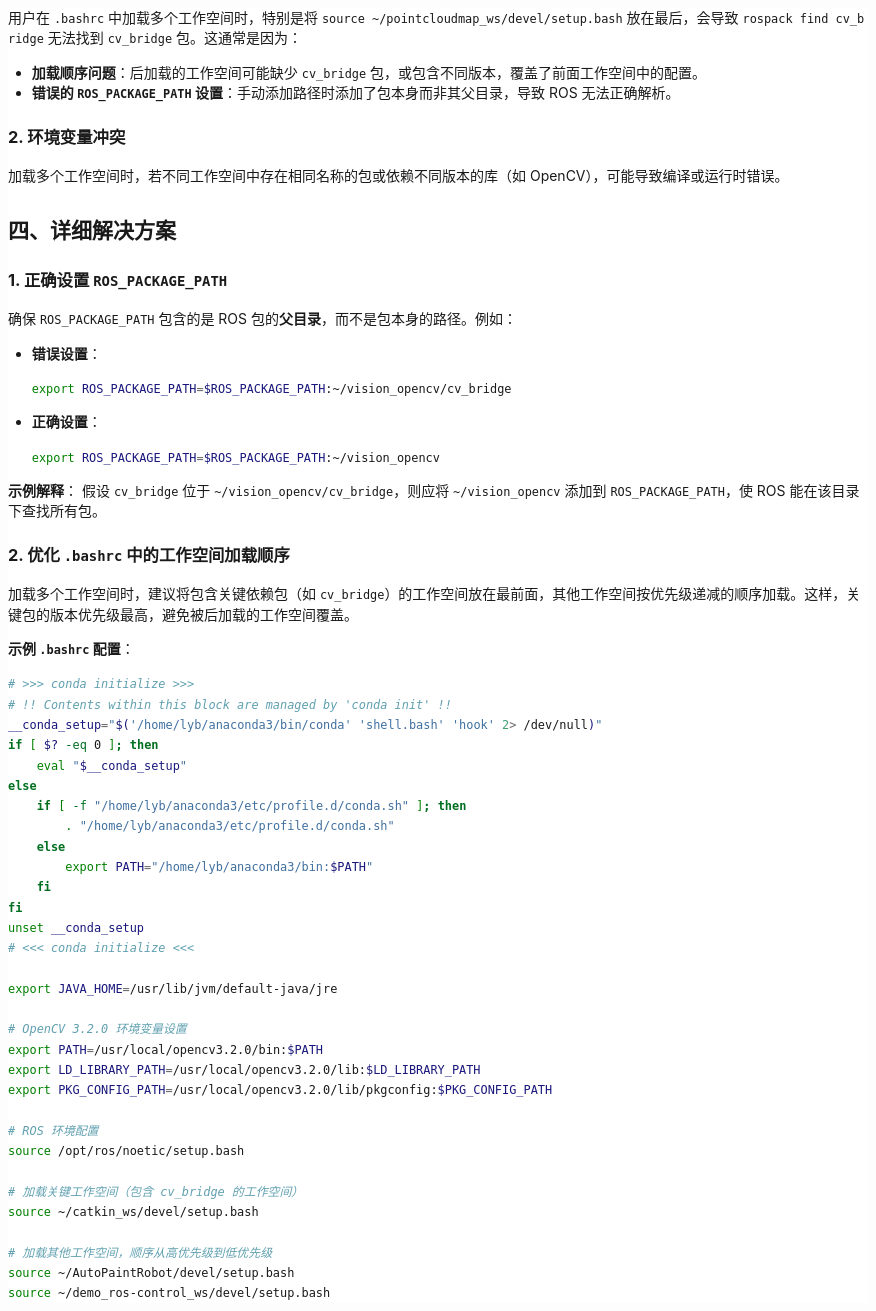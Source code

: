 用户在 `.bashrc` 中加载多个工作空间时，特别是将 `source ~/pointcloudmap_ws/devel/setup.bash` 放在最后，会导致 `rospack find cv_bridge` 无法找到 `cv_bridge` 包。这通常是因为：

- **加载顺序问题**：后加载的工作空间可能缺少 `cv_bridge` 包，或包含不同版本，覆盖了前面工作空间中的配置。
- **错误的 `ROS_PACKAGE_PATH` 设置**：手动添加路径时添加了包本身而非其父目录，导致 ROS 无法正确解析。

### 2. 环境变量冲突

加载多个工作空间时，若不同工作空间中存在相同名称的包或依赖不同版本的库（如 OpenCV），可能导致编译或运行时错误。

## 四、详细解决方案

### 1. 正确设置 `ROS_PACKAGE_PATH`

确保 `ROS_PACKAGE_PATH` 包含的是 ROS 包的**父目录**，而不是包本身的路径。例如：

- **错误设置**：
  ```bash
  export ROS_PACKAGE_PATH=$ROS_PACKAGE_PATH:~/vision_opencv/cv_bridge
  ```
- **正确设置**：
  ```bash
  export ROS_PACKAGE_PATH=$ROS_PACKAGE_PATH:~/vision_opencv
  ```

**示例解释**：
假设 `cv_bridge` 位于 `~/vision_opencv/cv_bridge`，则应将 `~/vision_opencv` 添加到 `ROS_PACKAGE_PATH`，使 ROS 能在该目录下查找所有包。

### 2. 优化 `.bashrc` 中的工作空间加载顺序

加载多个工作空间时，建议将包含关键依赖包（如 `cv_bridge`）的工作空间放在最前面，其他工作空间按优先级递减的顺序加载。这样，关键包的版本优先级最高，避免被后加载的工作空间覆盖。

**示例 `.bashrc` 配置**：

```bash
# >>> conda initialize >>>
# !! Contents within this block are managed by 'conda init' !!
__conda_setup="$('/home/lyb/anaconda3/bin/conda' 'shell.bash' 'hook' 2> /dev/null)"
if [ $? -eq 0 ]; then
    eval "$__conda_setup"
else
    if [ -f "/home/lyb/anaconda3/etc/profile.d/conda.sh" ]; then
        . "/home/lyb/anaconda3/etc/profile.d/conda.sh"
    else
        export PATH="/home/lyb/anaconda3/bin:$PATH"
    fi
fi
unset __conda_setup
# <<< conda initialize <<<

export JAVA_HOME=/usr/lib/jvm/default-java/jre

# OpenCV 3.2.0 环境变量设置
export PATH=/usr/local/opencv3.2.0/bin:$PATH
export LD_LIBRARY_PATH=/usr/local/opencv3.2.0/lib:$LD_LIBRARY_PATH
export PKG_CONFIG_PATH=/usr/local/opencv3.2.0/lib/pkgconfig:$PKG_CONFIG_PATH

# ROS 环境配置
source /opt/ros/noetic/setup.bash

# 加载关键工作空间（包含 cv_bridge 的工作空间）
source ~/catkin_ws/devel/setup.bash

# 加载其他工作空间，顺序从高优先级到低优先级
source ~/AutoPaintRobot/devel/setup.bash
source ~/demo_ros-control_ws/devel/setup.bash
```